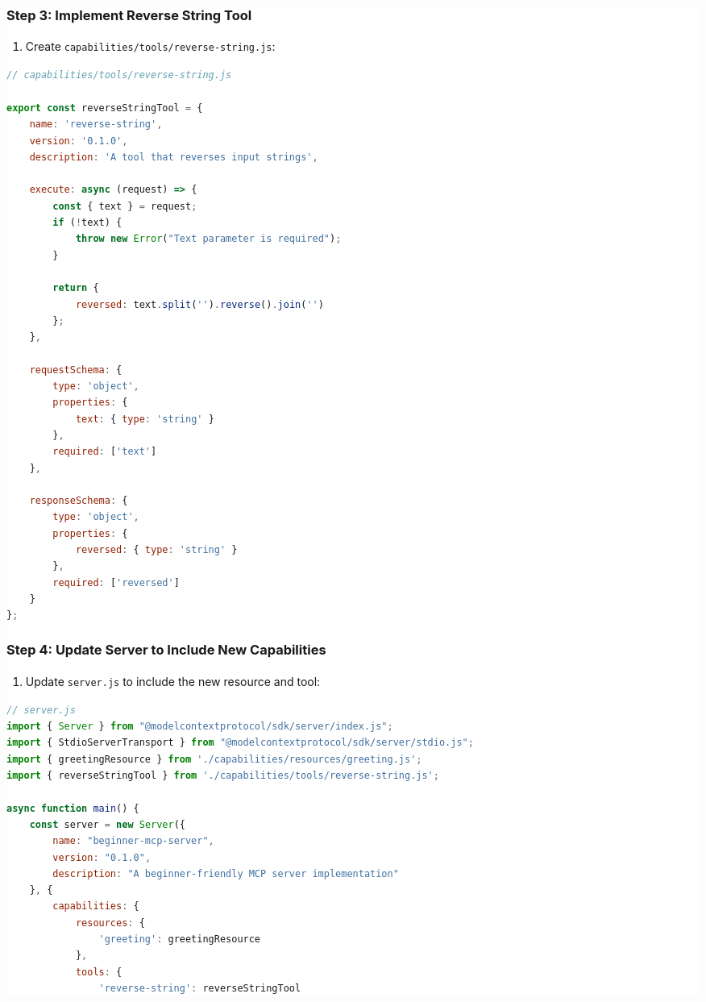 ```javascript
```

### Step 3: Implement Reverse String Tool

1. Create `capabilities/tools/reverse-string.js`:
```javascript
// capabilities/tools/reverse-string.js

export const reverseStringTool = {
    name: 'reverse-string',
    version: '0.1.0',
    description: 'A tool that reverses input strings',

    execute: async (request) => {
        const { text } = request;
        if (!text) {
            throw new Error("Text parameter is required");
        }

        return {
            reversed: text.split('').reverse().join('')
        };
    },

    requestSchema: {
        type: 'object',
        properties: {
            text: { type: 'string' }
        },
        required: ['text']
    },

    responseSchema: {
        type: 'object',
        properties: {
            reversed: { type: 'string' }
        },
        required: ['reversed']
    }
};
```

### Step 4: Update Server to Include New Capabilities

1. Update `server.js` to include the new resource and tool:
```javascript
// server.js
import { Server } from "@modelcontextprotocol/sdk/server/index.js";
import { StdioServerTransport } from "@modelcontextprotocol/sdk/server/stdio.js";
import { greetingResource } from './capabilities/resources/greeting.js';
import { reverseStringTool } from './capabilities/tools/reverse-string.js';

async function main() {
    const server = new Server({
        name: "beginner-mcp-server",
        version: "0.1.0",
        description: "A beginner-friendly MCP server implementation"
    }, {
        capabilities: {
            resources: {
                'greeting': greetingResource
            },
            tools: {
                'reverse-string': reverseStringTool
```